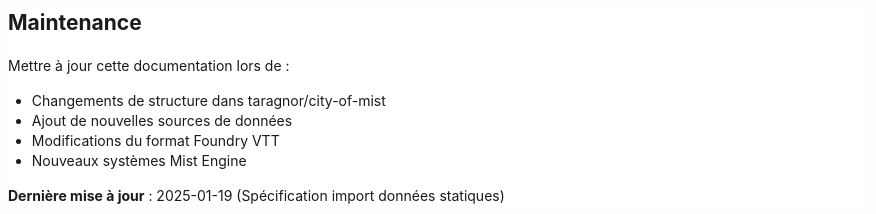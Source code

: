 
## Maintenance

Mettre à jour cette documentation lors de :
- Changements de structure dans taragnor/city-of-mist
- Ajout de nouvelles sources de données
- Modifications du format Foundry VTT
- Nouveaux systèmes Mist Engine

**Dernière mise à jour** : 2025-01-19 (Spécification import données statiques)
